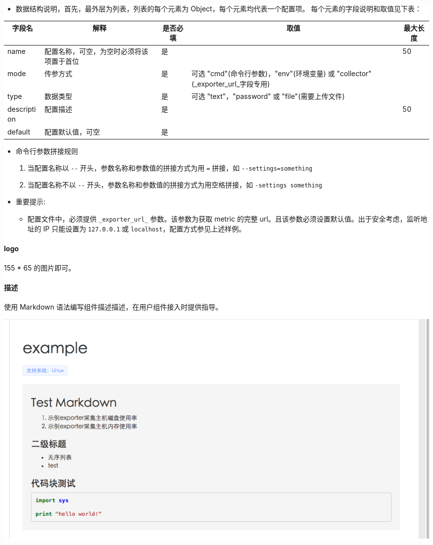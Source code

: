 - 数据结构说明，⾸先，最外层为列表，列表的每个元素为 Object，每个元素均代表⼀个配置项。 每个元素的字段说明和取值⻅下表：

| 字段名 | 解释 | 是否必填 | 取值 | 最大长度 |
|---   |---|---    |---   |---     |
|name| 配置名称，可空，为空时必须将该项置于首位 | 是 |  | 50 |
|mode| 传参方式 | 是 | 可选 "cmd"(命令行参数)，"env"(环境变量) 或 "collector"(_exporter_url_字段专用) | |
|type | 数据类型 | 是 | 可选 "text"，"password" 或 "file"(需要上传文件) |  |
|description| 配置描述 | 是 | | 50 |
|default| 配置默认值，可空 | 是 | | |

- 命令行参数拼接规则

    1. 当配置名称以 `--` 开头，参数名称和参数值的拼接方式为用 `=` 拼接，如 `--settings=something`

    2. 当配置名称不以 `--` 开头，参数名称和参数值的拼接方式为用空格拼接，如 `-settings something`

- 重要提示:

    - 配置文件中，必须提供 `_exporter_url_` 参数。该参数为获取 metric 的完整 url。且该参数必须设置默认值。出于安全考虑，监听地址的 IP 只能设置为 `127.0.0.1` 或 `localhost`，配置方式参见上述样例。


#### logo

155 * 65 的图片即可。

#### 描述

使用 Markdown 语法编写组件描述描述，在用户组件接入时提供指导。

![](./media/007.png)
